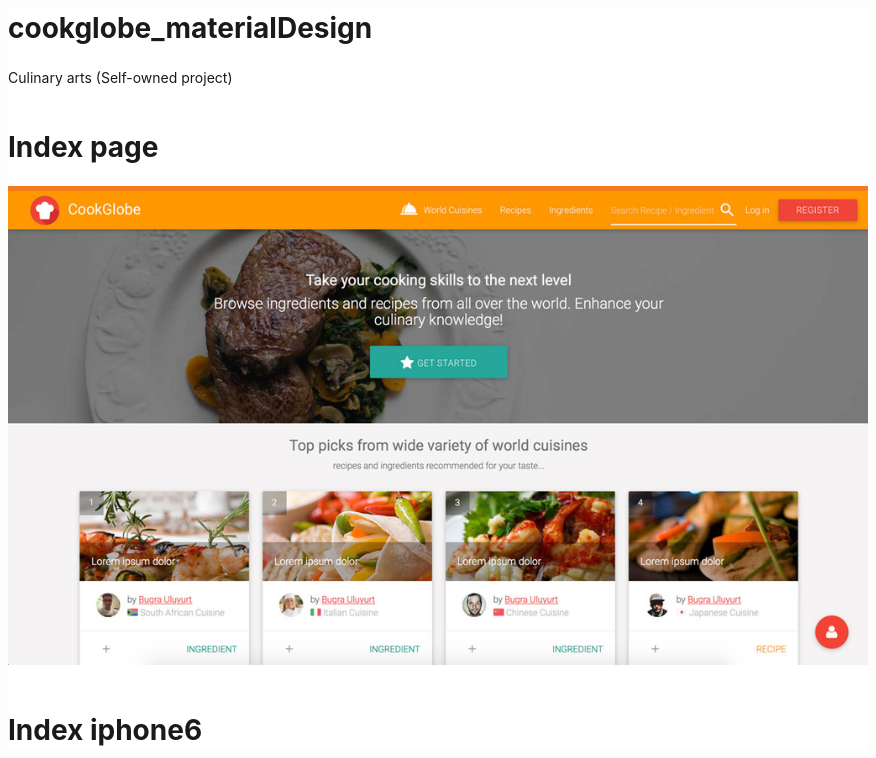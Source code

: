 # cookglobe_materialDesign
Culinary arts (Self-owned project)

# Index page
<img src="/img_demonst/pic1.jpg" width="1000">

# Index iphone6
